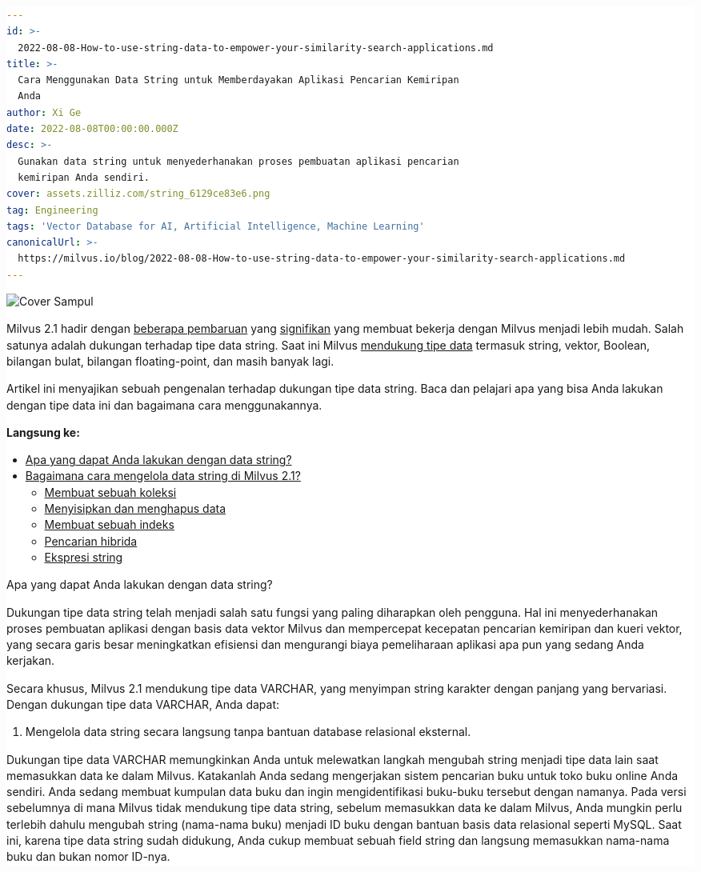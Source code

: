 ```yaml
---
id: >-
  2022-08-08-How-to-use-string-data-to-empower-your-similarity-search-applications.md
title: >-
  Cara Menggunakan Data String untuk Memberdayakan Aplikasi Pencarian Kemiripan
  Anda
author: Xi Ge
date: 2022-08-08T00:00:00.000Z
desc: >-
  Gunakan data string untuk menyederhanakan proses pembuatan aplikasi pencarian
  kemiripan Anda sendiri.
cover: assets.zilliz.com/string_6129ce83e6.png
tag: Engineering
tags: 'Vector Database for AI, Artificial Intelligence, Machine Learning'
canonicalUrl: >-
  https://milvus.io/blog/2022-08-08-How-to-use-string-data-to-empower-your-similarity-search-applications.md
---
```

<p>
  
   <span class="img-wrapper"> <img translate="no" src="https://assets.zilliz.com/string_6129ce83e6.png" alt="Cover" class="doc-image" id="cover" />
   </span> <span class="img-wrapper"> <span>Sampul</span> </span></p>
<p>Milvus 2.1 hadir dengan <a href="https://milvus.io/blog/2022-08-05-whats-new-in-milvus-2-1.md">beberapa pembaruan</a> yang <a href="https://milvus.io/blog/2022-08-05-whats-new-in-milvus-2-1.md">signifikan</a> yang membuat bekerja dengan Milvus menjadi lebih mudah. Salah satunya adalah dukungan terhadap tipe data string. Saat ini Milvus <a href="https://milvus.io/docs/v2.1.x/schema.md#Supported-data-type">mendukung tipe data</a> termasuk string, vektor, Boolean, bilangan bulat, bilangan floating-point, dan masih banyak lagi.</p>
<p>Artikel ini menyajikan sebuah pengenalan terhadap dukungan tipe data string. Baca dan pelajari apa yang bisa Anda lakukan dengan tipe data ini dan bagaimana cara menggunakannya.</p>
<p><strong>Langsung ke:</strong></p>
<ul>
<li><a href="#What-can-you-do-with-string-data">Apa yang dapat Anda lakukan dengan data string?</a></li>
<li><a href="#How-to-manage-string-data-in-Milvus-21">Bagaimana cara mengelola data string di Milvus 2.1?</a><ul>
<li><a href="#Create-a-collection">Membuat sebuah koleksi</a></li>
<li><a href="#Insert-data">Menyisipkan dan menghapus data</a></li>
<li><a href="#Build-an-index">Membuat sebuah indeks</a></li>
<li><a href="#Hybrid-search">Pencarian hibrida</a></li>
<li><a href="#String-expressions">Ekspresi string</a></li>
</ul></li>
</ul>
<custom-h1>Apa yang dapat Anda lakukan dengan data string?</custom-h1><p>Dukungan tipe data string telah menjadi salah satu fungsi yang paling diharapkan oleh pengguna. Hal ini menyederhanakan proses pembuatan aplikasi dengan basis data vektor Milvus dan mempercepat kecepatan pencarian kemiripan dan kueri vektor, yang secara garis besar meningkatkan efisiensi dan mengurangi biaya pemeliharaan aplikasi apa pun yang sedang Anda kerjakan.</p>
<p>Secara khusus, Milvus 2.1 mendukung tipe data VARCHAR, yang menyimpan string karakter dengan panjang yang bervariasi. Dengan dukungan tipe data VARCHAR, Anda dapat:</p>
<ol>
<li>Mengelola data string secara langsung tanpa bantuan database relasional eksternal.</li>
</ol>
<p>Dukungan tipe data VARCHAR memungkinkan Anda untuk melewatkan langkah mengubah string menjadi tipe data lain saat memasukkan data ke dalam Milvus. Katakanlah Anda sedang mengerjakan sistem pencarian buku untuk toko buku online Anda sendiri. Anda sedang membuat kumpulan data buku dan ingin mengidentifikasi buku-buku tersebut dengan namanya. Pada versi sebelumnya di mana Milvus tidak mendukung tipe data string, sebelum memasukkan data ke dalam Milvus, Anda mungkin perlu terlebih dahulu mengubah string (nama-nama buku) menjadi ID buku dengan bantuan basis data relasional seperti MySQL. Saat ini, karena tipe data string sudah didukung, Anda cukup membuat sebuah field string dan langsung memasukkan nama-nama buku dan bukan nomor ID-nya.</p>